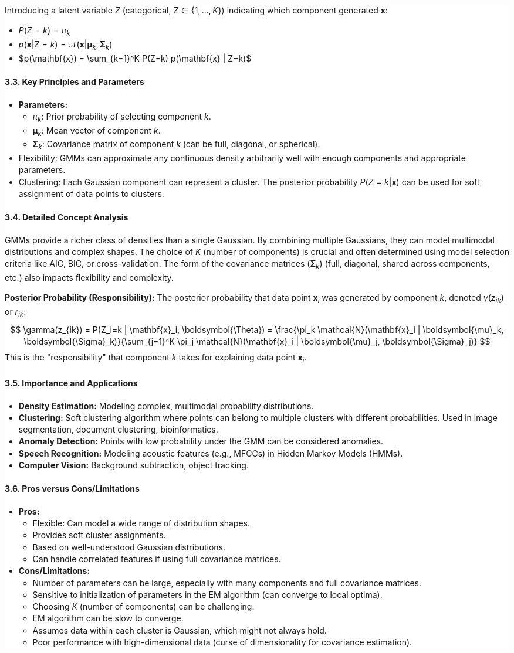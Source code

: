 Introducing a latent variable $Z$ (categorical, $Z \in \{1, \ldots, K\}$) indicating which component generated $\mathbf{x}$:
*   $P(Z=k) = \pi_k$
*   $p(\mathbf{x} | Z=k) = \mathcal{N}(\mathbf{x} | \boldsymbol{\mu}_k, \boldsymbol{\Sigma}_k)$
*   $p(\mathbf{x}) = \sum_{k=1}^K P(Z=k) p(\mathbf{x} | Z=k)$

#### 3.3. Key Principles and Parameters
*   **Parameters:**
    *   $\pi_k$: Prior probability of selecting component $k$.
    *   $\boldsymbol{\mu}_k$: Mean vector of component $k$.
    *   $\boldsymbol{\Sigma}_k$: Covariance matrix of component $k$ (can be full, diagonal, or spherical).
*   Flexibility: GMMs can approximate any continuous density arbitrarily well with enough components and appropriate parameters.
*   Clustering: Each Gaussian component can represent a cluster. The posterior probability $P(Z=k | \mathbf{x})$ can be used for soft assignment of data points to clusters.

#### 3.4. Detailed Concept Analysis
GMMs provide a richer class of densities than a single Gaussian. By combining multiple Gaussians, they can model multimodal distributions and complex shapes. The choice of $K$ (number of components) is crucial and often determined using model selection criteria like AIC, BIC, or cross-validation. The form of the covariance matrices ($\boldsymbol{\Sigma}_k$) (full, diagonal, shared across components, etc.) also impacts flexibility and complexity.

**Posterior Probability (Responsibility):**
The posterior probability that data point $\mathbf{x}_i$ was generated by component $k$, denoted $\gamma(z_{ik})$ or $r_{ik}$:
$$ \gamma(z_{ik}) = P(Z_i=k | \mathbf{x}_i, \boldsymbol{\Theta}) = \frac{\pi_k \mathcal{N}(\mathbf{x}_i | \boldsymbol{\mu}_k, \boldsymbol{\Sigma}_k)}{\sum_{j=1}^K \pi_j \mathcal{N}(\mathbf{x}_i | \boldsymbol{\mu}_j, \boldsymbol{\Sigma}_j)} $$
This is the "responsibility" that component $k$ takes for explaining data point $\mathbf{x}_i$.

#### 3.5. Importance and Applications
*   **Density Estimation:** Modeling complex, multimodal probability distributions.
*   **Clustering:** Soft clustering algorithm where points can belong to multiple clusters with different probabilities. Used in image segmentation, document clustering, bioinformatics.
*   **Anomaly Detection:** Points with low probability under the GMM can be considered anomalies.
*   **Speech Recognition:** Modeling acoustic features (e.g., MFCCs) in Hidden Markov Models (HMMs).
*   **Computer Vision:** Background subtraction, object tracking.

#### 3.6. Pros versus Cons/Limitations
*   **Pros:**
    *   Flexible: Can model a wide range of distribution shapes.
    *   Provides soft cluster assignments.
    *   Based on well-understood Gaussian distributions.
    *   Can handle correlated features if using full covariance matrices.
*   **Cons/Limitations:**
    *   Number of parameters can be large, especially with many components and full covariance matrices.
    *   Sensitive to initialization of parameters in the EM algorithm (can converge to local optima).
    *   Choosing $K$ (number of components) can be challenging.
    *   EM algorithm can be slow to converge.
    *   Assumes data within each cluster is Gaussian, which might not always hold.
    *   Poor performance with high-dimensional data (curse of dimensionality for covariance estimation).
